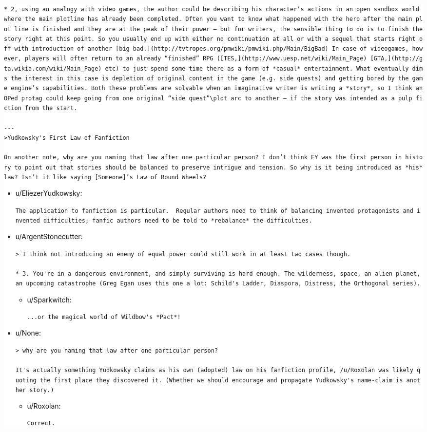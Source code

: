  ```
  * 2, using an analogy with video games, the author could be describing his character’s actions in an open sandbox world where the main plotline has already been completed. Often you want to know what happened with the hero after the main plot line is finished and they are at the peak of their power — but for writers, the sensible thing to do is to finish the story right at this point. So you usually end up with either no continuation at all or with a sequel that starts right off with introduction of another [big bad.](http://tvtropes.org/pmwiki/pmwiki.php/Main/BigBad) In case of videogames, however, players will often return to an already “finished” RPG ([TES,](http://www.uesp.net/wiki/Main_Page) [GTA,](http://gta.wikia.com/wiki/Main_Page) etc) to just spend some time there as a form of *casual* entertainment. What eventually dims the interest in this case is depletion of original content in the game (e.g. side quests) and getting bored by the game engine’s capabilities. Both these problems are solvable when an imaginative writer is writing a *story*, so I think an OPed protag could keep going from one original “side quest”\plot arc to another — if the story was intended as a pulp fiction from the start.

  ---
  >Yudkowsky's First Law of Fanfiction

  On another note, why are you naming that law after one particular person? I don’t think EY was the first person in history to point out that stories should be balanced to preserve intrigue and tension. So why is it being introduced as *his* law? Isn’t it like saying [Someone]’s Law of Round Wheels?
  ```

  - u/EliezerYudkowsky:
    ```
    The application to fanfiction is particular.  Regular authors need to think of balancing invented protagonists and invented difficulties; fanfic authors need to be told to *rebalance* the difficulties.
    ```

  - u/ArgentStonecutter:
    ```
    > I think not introducing an enemy of equal power could still work in at least two cases though. 

    * 3. You're in a dangerous environment, and simply surviving is hard enough. The wilderness, space, an alien planet, an upcoming catastrophe (Greg Egan uses this one a lot: Schild's Ladder, Diaspora, Distress, the Orthogonal series).
    ```

    - u/Sparkwitch:
      ```
      ...or the magical world of Wildbow's *Pact*!
      ```

  - u/None:
    ```
    > why are you naming that law after one particular person?

    It's actually something Yudkowsky claims as his own (adopted) law on his fanfiction profile, /u/Roxolan was likely quoting the first place they discovered it. (Whether we should encourage and propagate Yudkowsky's name-claim is another story.)
    ```

    - u/Roxolan:
      ```
      Correct.
